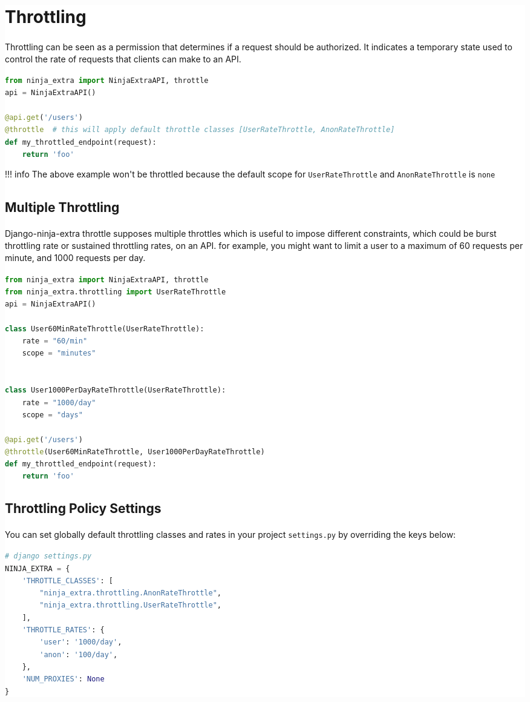 # **Throttling**

Throttling can be seen as a permission that determines if a request should be authorized. 
It indicates a temporary state used to control the rate of requests that clients can make to an API.

```python
from ninja_extra import NinjaExtraAPI, throttle
api = NinjaExtraAPI()

@api.get('/users')
@throttle  # this will apply default throttle classes [UserRateThrottle, AnonRateThrottle]
def my_throttled_endpoint(request):
    return 'foo'
```

!!! info
    The above example won't be throttled because the default scope for `UserRateThrottle` and `AnonRateThrottle`
    is `none`

## **Multiple Throttling**
Django-ninja-extra throttle supposes multiple throttles which is useful to impose different
constraints, which could be burst throttling rate or sustained throttling rates, on an API.
for example, you might want to limit a user to a maximum of 60 requests per minute, and 1000 requests per day.

```python
from ninja_extra import NinjaExtraAPI, throttle
from ninja_extra.throttling import UserRateThrottle
api = NinjaExtraAPI()

class User60MinRateThrottle(UserRateThrottle):
    rate = "60/min"
    scope = "minutes"


class User1000PerDayRateThrottle(UserRateThrottle):
    rate = "1000/day"
    scope = "days"

@api.get('/users')
@throttle(User60MinRateThrottle, User1000PerDayRateThrottle)
def my_throttled_endpoint(request):
    return 'foo'

```
## **Throttling Policy Settings**
You can set globally default throttling classes and rates in your project `settings.py` by overriding the keys below:
```python
# django settings.py
NINJA_EXTRA = {
    'THROTTLE_CLASSES': [
        "ninja_extra.throttling.AnonRateThrottle",
        "ninja_extra.throttling.UserRateThrottle",
    ],
    'THROTTLE_RATES': {
        'user': '1000/day',
        'anon': '100/day',
    },
    'NUM_PROXIES': None
}
```